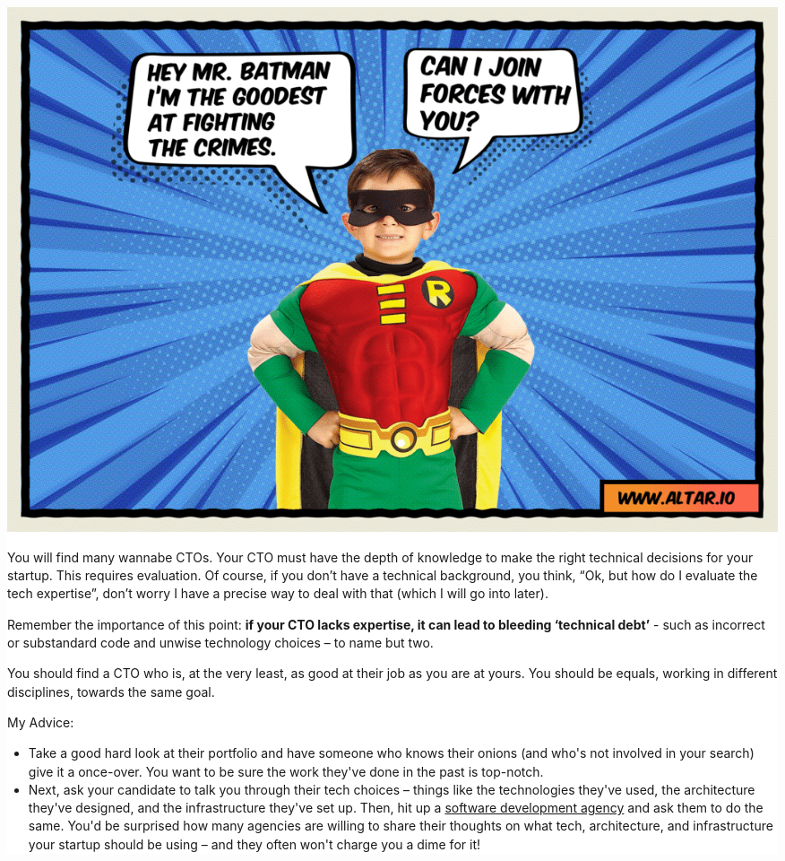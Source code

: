 ![Does Your CTO have the Expertise](images/Can-your-CTO-be-Responsible-1024x696.png)

You will find many wannabe CTOs. Your CTO must have the depth of knowledge to make the right technical decisions for your startup. This requires evaluation. Of course, if you don’t have a technical background, you think, “Ok, but how do I evaluate the tech expertise”, don’t worry I have a precise way to deal with that (which I will go into later).

Remember the importance of this point: **if your CTO lacks expertise, it can lead to bleeding ‘technical debt’** \- such as incorrect or substandard code and unwise technology choices – to name but two.

You should find a CTO who is, at the very least, as good at their job as you are at yours. You should be equals, working in different disciplines, towards the same goal.

My Advice:

- Take a good hard look at their portfolio and have someone who knows their onions (and who's not involved in your search) give it a once-over. You want to be sure the work they've done in the past is top-notch.
- Next, ask your candidate to talk you through their tech choices – things like the technologies they've used, the architecture they've designed, and the infrastructure they've set up. Then, hit up a [software development agency](https://altar.io/start-a-project/) and ask them to do the same. You'd be surprised how many agencies are willing to share their thoughts on what tech, architecture, and infrastructure your startup should be using – and they often won't charge you a dime for it!
